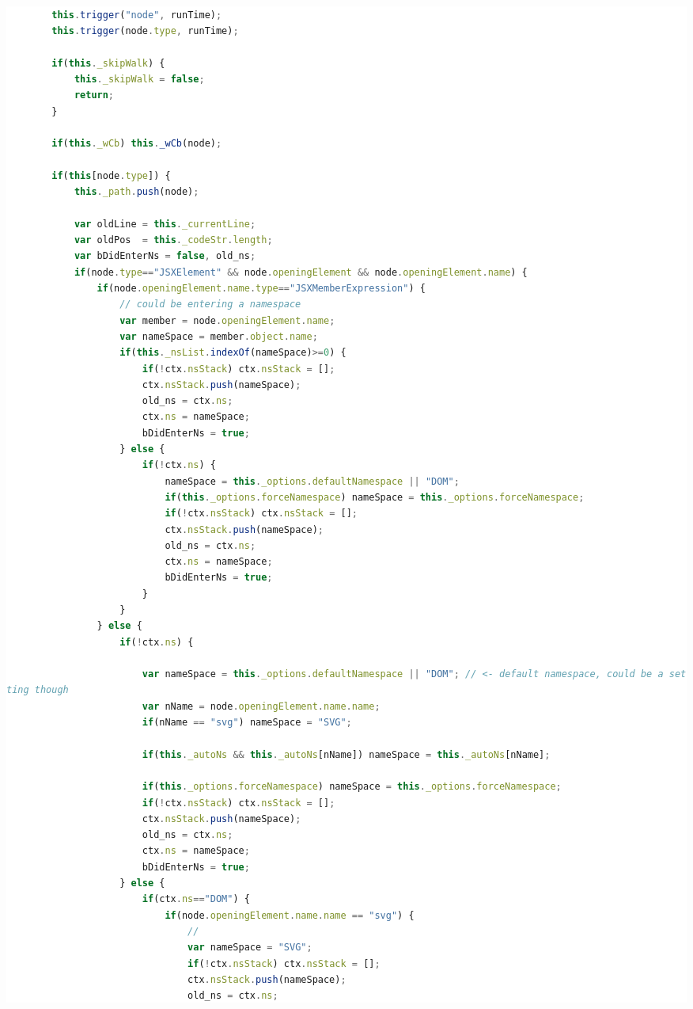 ```javascript
        this.trigger("node", runTime);
        this.trigger(node.type, runTime);
        
        if(this._skipWalk) {
            this._skipWalk = false;
            return;
        }
        
        if(this._wCb) this._wCb(node);
        
        if(this[node.type]) {
            this._path.push(node);
            
            var oldLine = this._currentLine;
            var oldPos  = this._codeStr.length;
            var bDidEnterNs = false, old_ns;
            if(node.type=="JSXElement" && node.openingElement && node.openingElement.name) {
                if(node.openingElement.name.type=="JSXMemberExpression") {
                    // could be entering a namespace
                    var member = node.openingElement.name;
                    var nameSpace = member.object.name;
                    if(this._nsList.indexOf(nameSpace)>=0) {
                        if(!ctx.nsStack) ctx.nsStack = [];
                        ctx.nsStack.push(nameSpace);
                        old_ns = ctx.ns;
                        ctx.ns = nameSpace;
                        bDidEnterNs = true;
                    } else {
                        if(!ctx.ns) {
                            nameSpace = this._options.defaultNamespace || "DOM"; 
                            if(this._options.forceNamespace) nameSpace = this._options.forceNamespace;
                            if(!ctx.nsStack) ctx.nsStack = [];
                            ctx.nsStack.push(nameSpace);
                            old_ns = ctx.ns;
                            ctx.ns = nameSpace;
                            bDidEnterNs = true; 
                        }
                    }
                } else {
                    if(!ctx.ns) {
                        
                        var nameSpace = this._options.defaultNamespace || "DOM"; // <- default namespace, could be a setting though
                        var nName = node.openingElement.name.name;
                        if(nName == "svg") nameSpace = "SVG";
                        
                        if(this._autoNs && this._autoNs[nName]) nameSpace = this._autoNs[nName];
                        
                        if(this._options.forceNamespace) nameSpace = this._options.forceNamespace;
                        if(!ctx.nsStack) ctx.nsStack = [];
                        ctx.nsStack.push(nameSpace);
                        old_ns = ctx.ns;
                        ctx.ns = nameSpace;
                        bDidEnterNs = true;  
                    } else {
                        if(ctx.ns=="DOM") {
                            if(node.openingElement.name.name == "svg") {
                                // 
                                var nameSpace = "SVG";
                                if(!ctx.nsStack) ctx.nsStack = [];
                                ctx.nsStack.push(nameSpace);
                                old_ns = ctx.ns;
```